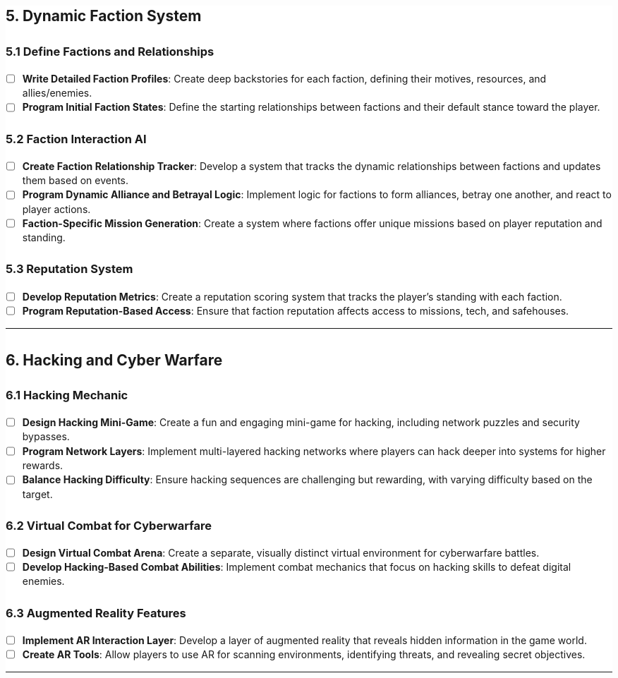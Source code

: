 
## 5. Dynamic Faction System

### 5.1 Define Factions and Relationships
- [ ] **Write Detailed Faction Profiles**: Create deep backstories for each faction, defining their motives, resources, and allies/enemies.
- [ ] **Program Initial Faction States**: Define the starting relationships between factions and their default stance toward the player.

### 5.2 Faction Interaction AI
- [ ] **Create Faction Relationship Tracker**: Develop a system that tracks the dynamic relationships between factions and updates them based on events.
- [ ] **Program Dynamic Alliance and Betrayal Logic**: Implement logic for factions to form alliances, betray one another, and react to player actions.
- [ ] **Faction-Specific Mission Generation**: Create a system where factions offer unique missions based on player reputation and standing.

### 5.3 Reputation System
- [ ] **Develop Reputation Metrics**: Create a reputation scoring system that tracks the player’s standing with each faction.
- [ ] **Program Reputation-Based Access**: Ensure that faction reputation affects access to missions, tech, and safehouses.

---

## 6. Hacking and Cyber Warfare

### 6.1 Hacking Mechanic
- [ ] **Design Hacking Mini-Game**: Create a fun and engaging mini-game for hacking, including network puzzles and security bypasses.
- [ ] **Program Network Layers**: Implement multi-layered hacking networks where players can hack deeper into systems for higher rewards.
- [ ] **Balance Hacking Difficulty**: Ensure hacking sequences are challenging but rewarding, with varying difficulty based on the target.

### 6.2 Virtual Combat for Cyberwarfare
- [ ] **Design Virtual Combat Arena**: Create a separate, visually distinct virtual environment for cyberwarfare battles.
- [ ] **Develop Hacking-Based Combat Abilities**: Implement combat mechanics that focus on hacking skills to defeat digital enemies.

### 6.3 Augmented Reality Features
- [ ] **Implement AR Interaction Layer**: Develop a layer of augmented reality that reveals hidden information in the game world.
- [ ] **Create AR Tools**: Allow players to use AR for scanning environments, identifying threats, and revealing secret objectives.

---
